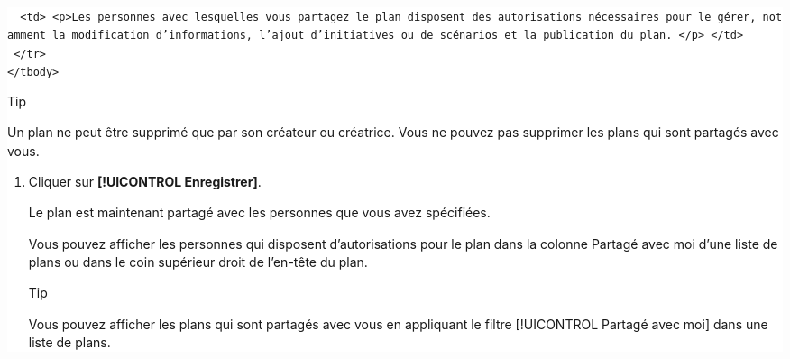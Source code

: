       <td> <p>Les personnes avec lesquelles vous partagez le plan disposent des autorisations nécessaires pour le gérer, notamment la modification d’informations, l’ajout d’initiatives ou de scénarios et la publication du plan. </p> </td> 
     </tr> 
    </tbody> 
   </table>

   >[!TIP]
   >
   >Un plan ne peut être supprimé que par son créateur ou créatrice. Vous ne pouvez pas supprimer les plans qui sont partagés avec vous.

1. Cliquer sur **[!UICONTROL Enregistrer]**.

   Le plan est maintenant partagé avec les personnes que vous avez spécifiées.

   Vous pouvez afficher les personnes qui disposent d’autorisations pour le plan dans la colonne Partagé avec moi d’une liste de plans ou dans le coin supérieur droit de l’en-tête du plan.

   >[!TIP]
   >
   >Vous pouvez afficher les plans qui sont partagés avec vous en appliquant le filtre [!UICONTROL Partagé avec moi] dans une liste de plans.


